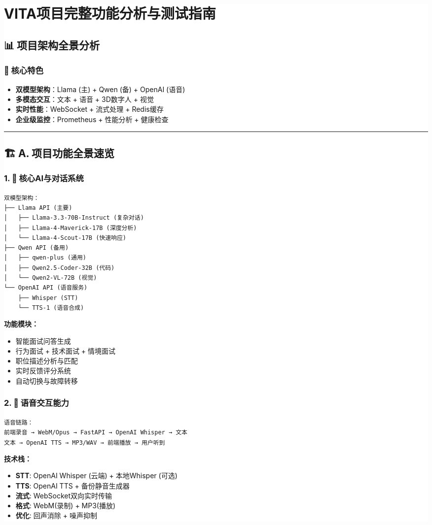 # VITA项目完整功能分析与测试指南

## 📊 项目架构全景分析

### 🎯 核心特色
- **双模型架构**：Llama (主) + Qwen (备) + OpenAI (语音)
- **多模态交互**：文本 + 语音 + 3D数字人 + 视觉
- **实时性能**：WebSocket + 流式处理 + Redis缓存
- **企业级监控**：Prometheus + 性能分析 + 健康检查

---

## 🏗️ A. 项目功能全景速览

### 1. 🤖 核心AI与对话系统
```
双模型架构：
├── Llama API (主要)
│   ├── Llama-3.3-70B-Instruct (复杂对话)
│   ├── Llama-4-Maverick-17B (深度分析)
│   └── Llama-4-Scout-17B (快速响应)
├── Qwen API (备用)
│   ├── qwen-plus (通用)
│   ├── Qwen2.5-Coder-32B (代码)
│   └── Qwen2-VL-72B (视觉)
└── OpenAI API (语音服务)
    ├── Whisper (STT)
    └── TTS-1 (语音合成)
```

**功能模块：**
- 智能面试问答生成
- 行为面试 + 技术面试 + 情境面试
- 职位描述分析与匹配
- 实时反馈评分系统
- 自动切换与故障转移

### 2. 🎵 语音交互能力
```
语音链路：
前端录音 → WebM/Opus → FastAPI → OpenAI Whisper → 文本
文本 → OpenAI TTS → MP3/WAV → 前端播放 → 用户听到
```

**技术栈：**
- **STT**: OpenAI Whisper (云端) + 本地Whisper (可选)
- **TTS**: OpenAI TTS + 备份静音生成器
- **流式**: WebSocket双向实时传输
- **格式**: WebM(录制) + MP3(播放)
- **优化**: 回声消除 + 噪声抑制
